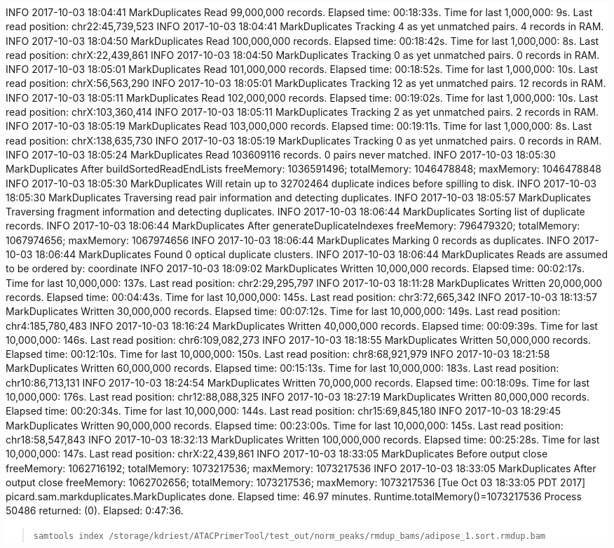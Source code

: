 INFO	2017-10-03 18:04:41	MarkDuplicates	Read    99,000,000 records.  Elapsed time: 00:18:33s.  Time for last 1,000,000:    9s.  Last read position: chr22:45,739,523
INFO	2017-10-03 18:04:41	MarkDuplicates	Tracking 4 as yet unmatched pairs. 4 records in RAM.
INFO	2017-10-03 18:04:50	MarkDuplicates	Read   100,000,000 records.  Elapsed time: 00:18:42s.  Time for last 1,000,000:    8s.  Last read position: chrX:22,439,861
INFO	2017-10-03 18:04:50	MarkDuplicates	Tracking 0 as yet unmatched pairs. 0 records in RAM.
INFO	2017-10-03 18:05:01	MarkDuplicates	Read   101,000,000 records.  Elapsed time: 00:18:52s.  Time for last 1,000,000:   10s.  Last read position: chrX:56,563,290
INFO	2017-10-03 18:05:01	MarkDuplicates	Tracking 12 as yet unmatched pairs. 12 records in RAM.
INFO	2017-10-03 18:05:11	MarkDuplicates	Read   102,000,000 records.  Elapsed time: 00:19:02s.  Time for last 1,000,000:   10s.  Last read position: chrX:103,360,414
INFO	2017-10-03 18:05:11	MarkDuplicates	Tracking 2 as yet unmatched pairs. 2 records in RAM.
INFO	2017-10-03 18:05:19	MarkDuplicates	Read   103,000,000 records.  Elapsed time: 00:19:11s.  Time for last 1,000,000:    8s.  Last read position: chrX:138,635,730
INFO	2017-10-03 18:05:19	MarkDuplicates	Tracking 0 as yet unmatched pairs. 0 records in RAM.
INFO	2017-10-03 18:05:24	MarkDuplicates	Read 103609116 records. 0 pairs never matched.
INFO	2017-10-03 18:05:30	MarkDuplicates	After buildSortedReadEndLists freeMemory: 1036591496; totalMemory: 1046478848; maxMemory: 1046478848
INFO	2017-10-03 18:05:30	MarkDuplicates	Will retain up to 32702464 duplicate indices before spilling to disk.
INFO	2017-10-03 18:05:30	MarkDuplicates	Traversing read pair information and detecting duplicates.
INFO	2017-10-03 18:05:57	MarkDuplicates	Traversing fragment information and detecting duplicates.
INFO	2017-10-03 18:06:44	MarkDuplicates	Sorting list of duplicate records.
INFO	2017-10-03 18:06:44	MarkDuplicates	After generateDuplicateIndexes freeMemory: 796479320; totalMemory: 1067974656; maxMemory: 1067974656
INFO	2017-10-03 18:06:44	MarkDuplicates	Marking 0 records as duplicates.
INFO	2017-10-03 18:06:44	MarkDuplicates	Found 0 optical duplicate clusters.
INFO	2017-10-03 18:06:44	MarkDuplicates	Reads are assumed to be ordered by: coordinate
INFO	2017-10-03 18:09:02	MarkDuplicates	Written    10,000,000 records.  Elapsed time: 00:02:17s.  Time for last 10,000,000:  137s.  Last read position: chr2:29,295,797
INFO	2017-10-03 18:11:28	MarkDuplicates	Written    20,000,000 records.  Elapsed time: 00:04:43s.  Time for last 10,000,000:  145s.  Last read position: chr3:72,665,342
INFO	2017-10-03 18:13:57	MarkDuplicates	Written    30,000,000 records.  Elapsed time: 00:07:12s.  Time for last 10,000,000:  149s.  Last read position: chr4:185,780,483
INFO	2017-10-03 18:16:24	MarkDuplicates	Written    40,000,000 records.  Elapsed time: 00:09:39s.  Time for last 10,000,000:  146s.  Last read position: chr6:109,082,273
INFO	2017-10-03 18:18:55	MarkDuplicates	Written    50,000,000 records.  Elapsed time: 00:12:10s.  Time for last 10,000,000:  150s.  Last read position: chr8:68,921,979
INFO	2017-10-03 18:21:58	MarkDuplicates	Written    60,000,000 records.  Elapsed time: 00:15:13s.  Time for last 10,000,000:  183s.  Last read position: chr10:86,713,131
INFO	2017-10-03 18:24:54	MarkDuplicates	Written    70,000,000 records.  Elapsed time: 00:18:09s.  Time for last 10,000,000:  176s.  Last read position: chr12:88,088,325
INFO	2017-10-03 18:27:19	MarkDuplicates	Written    80,000,000 records.  Elapsed time: 00:20:34s.  Time for last 10,000,000:  144s.  Last read position: chr15:69,845,180
INFO	2017-10-03 18:29:45	MarkDuplicates	Written    90,000,000 records.  Elapsed time: 00:23:00s.  Time for last 10,000,000:  145s.  Last read position: chr18:58,547,843
INFO	2017-10-03 18:32:13	MarkDuplicates	Written   100,000,000 records.  Elapsed time: 00:25:28s.  Time for last 10,000,000:  147s.  Last read position: chrX:22,439,861
INFO	2017-10-03 18:33:05	MarkDuplicates	Before output close freeMemory: 1062716192; totalMemory: 1073217536; maxMemory: 1073217536
INFO	2017-10-03 18:33:05	MarkDuplicates	After output close freeMemory: 1062702656; totalMemory: 1073217536; maxMemory: 1073217536
[Tue Oct 03 18:33:05 PDT 2017] picard.sam.markduplicates.MarkDuplicates done. Elapsed time: 46.97 minutes.
Runtime.totalMemory()=1073217536
</pre>
Process 50486 returned: (0). Elapsed: 0:47:36.
> `samtools index /storage/kdriest/ATACPrimerTool/test_out/norm_peaks/rmdup_bams/adipose_1.sort.rmdup.bam`
